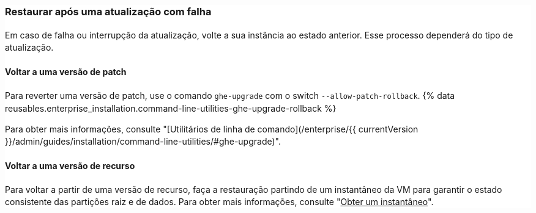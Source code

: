 ### Restaurar após uma atualização com falha

Em caso de falha ou interrupção da atualização, volte a sua instância ao estado anterior. Esse processo dependerá do tipo de atualização.

#### Voltar a uma versão de patch

Para reverter uma versão de patch, use o comando `ghe-upgrade` com o switch `--allow-patch-rollback`. {% data reusables.enterprise_installation.command-line-utilities-ghe-upgrade-rollback %}

Para obter mais informações, consulte "[Utilitários de linha de comando](/enterprise/{{ currentVersion }}/admin/guides/installation/command-line-utilities/#ghe-upgrade)".

#### Voltar a uma versão de recurso

Para voltar a partir de uma versão de recurso, faça a restauração partindo de um instantâneo da VM para garantir o estado consistente das partições raiz e de dados. Para obter mais informações, consulte "[Obter um instantâneo](#taking-a-snapshot)".
